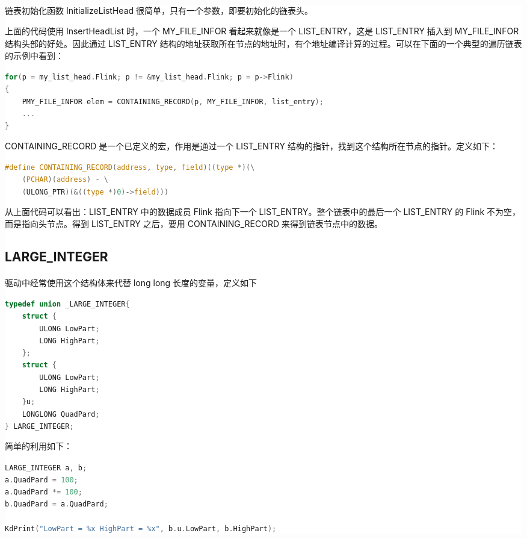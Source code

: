 ```c
```

链表初始化函数 InitializeListHead 很简单，只有一个参数，即要初始化的链表头。

上面的代码使用 InsertHeadList 时，一个 MY_FILE_INFOR 看起来就像是一个 LIST_ENTRY，这是 LIST_ENTRY 插入到 MY_FILE_INFOR 结构头部的好处。因此通过 LIST_ENTRY 结构的地址获取所在节点的地址时，有个地址编译计算的过程。可以在下面的一个典型的遍历链表的示例中看到：

```c
for(p = my_list_head.Flink; p != &my_list_head.Flink; p = p->Flink)
{
    PMY_FILE_INFOR elem = CONTAINING_RECORD(p, MY_FILE_INFOR, list_entry);
    ...
}
```

CONTAINING_RECORD 是一个已定义的宏，作用是通过一个 LIST_ENTRY 结构的指针，找到这个结构所在节点的指针。定义如下：

```c
#define CONTAINING_RECORD(address, type, field)((type *)(\
	(PCHAR)(address) - \
	(ULONG_PTR)(&((type *)0)->field)))
```

从上面代码可以看出：LIST_ENTRY 中的数据成员 Flink 指向下一个 LIST_ENTRY。整个链表中的最后一个 LIST_ENTRY 的 Flink 不为空，而是指向头节点。得到 LIST_ENTRY 之后，要用 CONTAINING_RECORD 来得到链表节点中的数据。



## LARGE_INTEGER

驱动中经常使用这个结构体来代替 long long 长度的变量，定义如下

```c
typedef union _LARGE_INTEGER{
    struct {
        ULONG LowPart;
        LONG HighPart;
    };
    struct {
        ULONG LowPart;
        LONG HighPart;
    }u;
    LONGLONG QuadPard;
} LARGE_INTEGER;
```

简单的利用如下：

```c
LARGE_INTEGER a, b;
a.QuadPard = 100;
a.QuadPard *= 100;
b.QuadPard = a.QuadPard;

KdPrint("LowPart = %x HighPart = %x", b.u.LowPart, b.HighPart);
```

